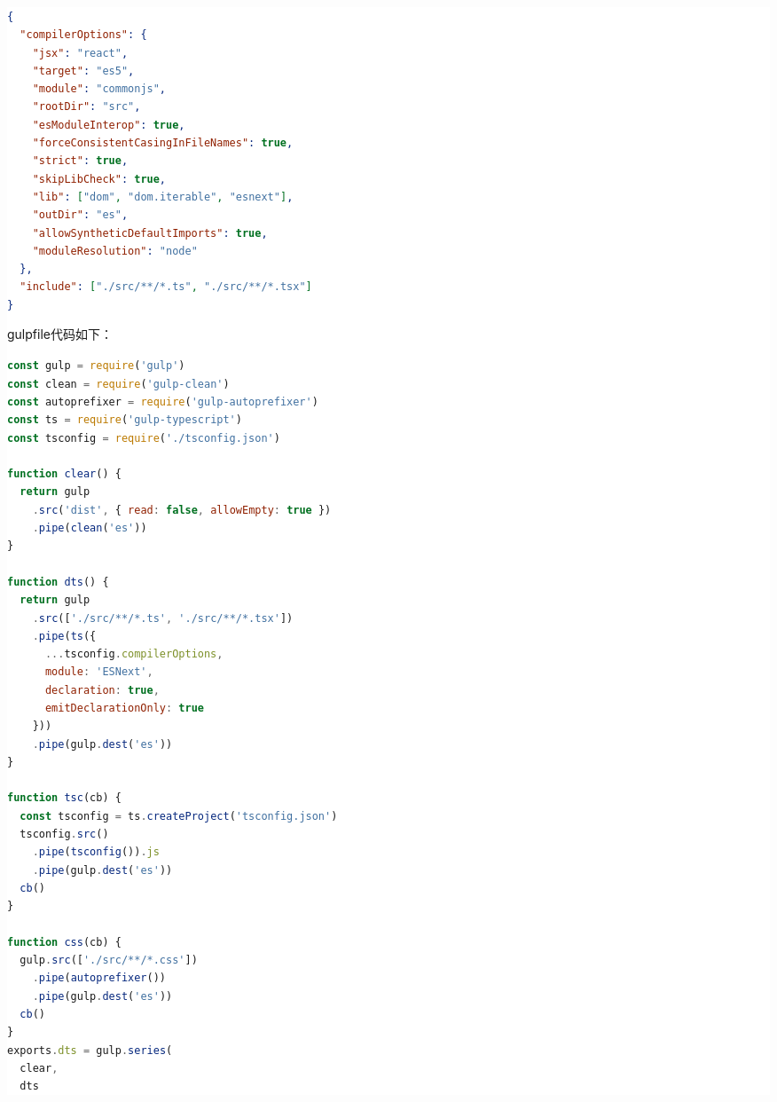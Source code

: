 ```json
{
  "compilerOptions": {
    "jsx": "react",
    "target": "es5",
    "module": "commonjs",
    "rootDir": "src",
    "esModuleInterop": true,
    "forceConsistentCasingInFileNames": true,
    "strict": true,
    "skipLibCheck": true,
    "lib": ["dom", "dom.iterable", "esnext"],
    "outDir": "es",
    "allowSyntheticDefaultImports": true,
    "moduleResolution": "node"
  },
  "include": ["./src/**/*.ts", "./src/**/*.tsx"]
}
```



gulpfile代码如下：

```js
const gulp = require('gulp')
const clean = require('gulp-clean')
const autoprefixer = require('gulp-autoprefixer')
const ts = require('gulp-typescript')
const tsconfig = require('./tsconfig.json')

function clear() {
  return gulp
    .src('dist', { read: false, allowEmpty: true })
    .pipe(clean('es'))
}

function dts() {
  return gulp
    .src(['./src/**/*.ts', './src/**/*.tsx'])
    .pipe(ts({
      ...tsconfig.compilerOptions,
      module: 'ESNext',
      declaration: true,
      emitDeclarationOnly: true
    }))
    .pipe(gulp.dest('es'))
}

function tsc(cb) {
  const tsconfig = ts.createProject('tsconfig.json')
  tsconfig.src()
    .pipe(tsconfig()).js
    .pipe(gulp.dest('es'))
  cb()
}

function css(cb) {
  gulp.src(['./src/**/*.css'])
    .pipe(autoprefixer())
    .pipe(gulp.dest('es'))
  cb()
}
exports.dts = gulp.series(
  clear,
  dts
```